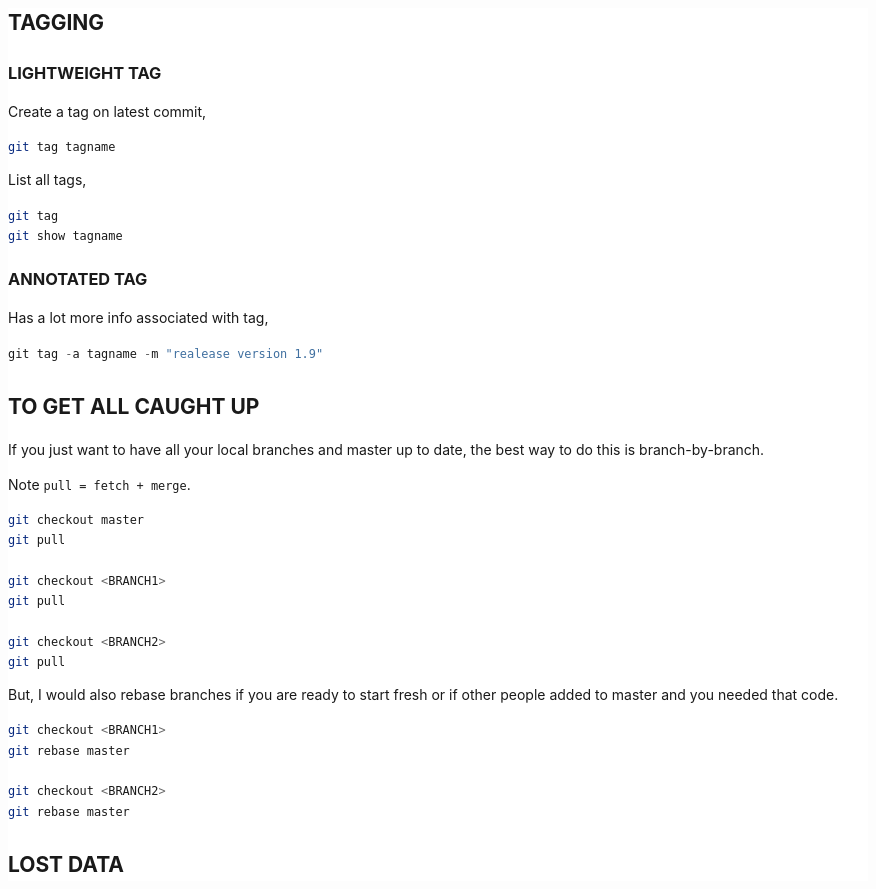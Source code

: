 ## TAGGING

### LIGHTWEIGHT TAG

Create a tag on latest commit,

```bash
git tag tagname
```

List all tags,

```bash
git tag
git show tagname
```

### ANNOTATED TAG

Has a lot more info associated with tag,

```go
git tag -a tagname -m "realease version 1.9"
```

## TO GET ALL CAUGHT UP

If you just want to have all your local branches
and master up to date, the best way to do this is branch-by-branch.

Note `pull = fetch + merge`.

```bash
git checkout master
git pull

git checkout <BRANCH1>
git pull

git checkout <BRANCH2>
git pull
```

But, I would also rebase branches if you are ready
to start fresh or if other people added to master and
you needed that code.

```bash
git checkout <BRANCH1>
git rebase master

git checkout <BRANCH2>
git rebase master
```

## LOST DATA
